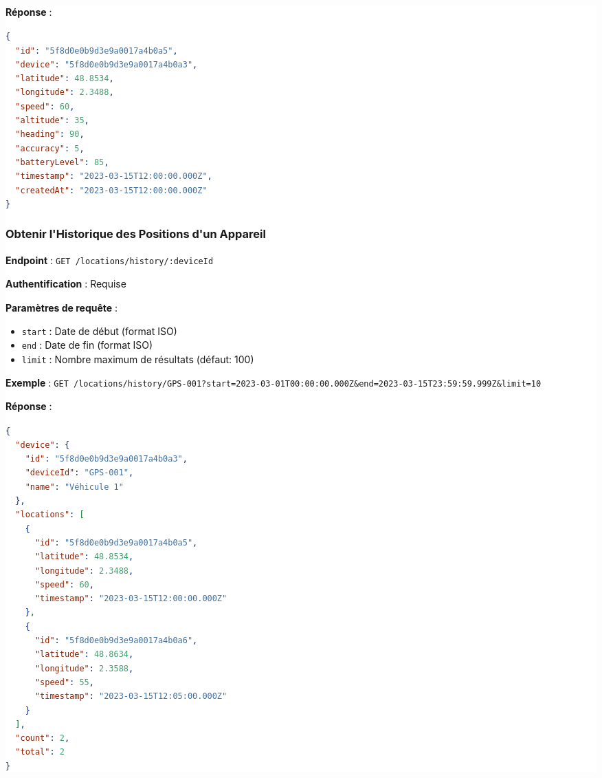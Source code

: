 **Réponse** :
```json
{
  "id": "5f8d0e0b9d3e9a0017a4b0a5",
  "device": "5f8d0e0b9d3e9a0017a4b0a3",
  "latitude": 48.8534,
  "longitude": 2.3488,
  "speed": 60,
  "altitude": 35,
  "heading": 90,
  "accuracy": 5,
  "batteryLevel": 85,
  "timestamp": "2023-03-15T12:00:00.000Z",
  "createdAt": "2023-03-15T12:00:00.000Z"
}
```

### Obtenir l'Historique des Positions d'un Appareil

**Endpoint** : `GET /locations/history/:deviceId`

**Authentification** : Requise

**Paramètres de requête** :
- `start` : Date de début (format ISO)
- `end` : Date de fin (format ISO)
- `limit` : Nombre maximum de résultats (défaut: 100)

**Exemple** : `GET /locations/history/GPS-001?start=2023-03-01T00:00:00.000Z&end=2023-03-15T23:59:59.999Z&limit=10`

**Réponse** :
```json
{
  "device": {
    "id": "5f8d0e0b9d3e9a0017a4b0a3",
    "deviceId": "GPS-001",
    "name": "Véhicule 1"
  },
  "locations": [
    {
      "id": "5f8d0e0b9d3e9a0017a4b0a5",
      "latitude": 48.8534,
      "longitude": 2.3488,
      "speed": 60,
      "timestamp": "2023-03-15T12:00:00.000Z"
    },
    {
      "id": "5f8d0e0b9d3e9a0017a4b0a6",
      "latitude": 48.8634,
      "longitude": 2.3588,
      "speed": 55,
      "timestamp": "2023-03-15T12:05:00.000Z"
    }
  ],
  "count": 2,
  "total": 2
}
```
